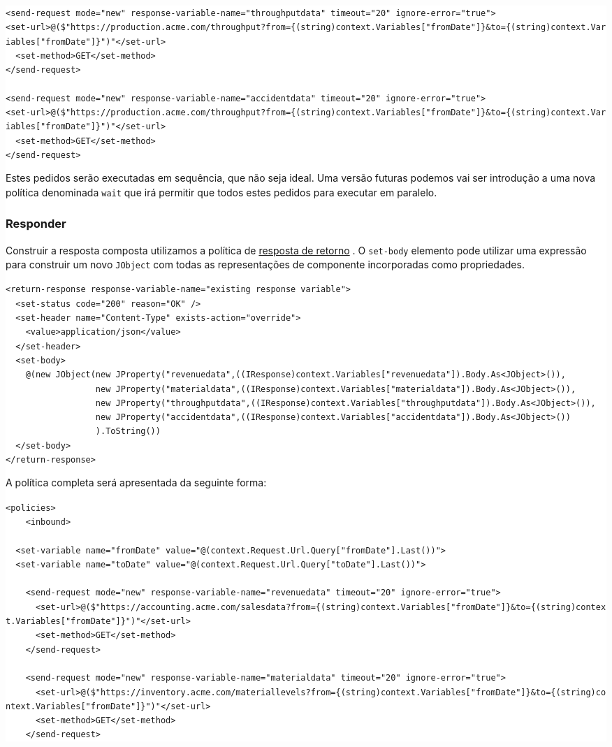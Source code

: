     <send-request mode="new" response-variable-name="throughputdata" timeout="20" ignore-error="true">
    <set-url>@($"https://production.acme.com/throughput?from={(string)context.Variables["fromDate"]}&to={(string)context.Variables["fromDate"]}")"</set-url>
      <set-method>GET</set-method>
    </send-request>

    <send-request mode="new" response-variable-name="accidentdata" timeout="20" ignore-error="true">
    <set-url>@($"https://production.acme.com/throughput?from={(string)context.Variables["fromDate"]}&to={(string)context.Variables["fromDate"]}")"</set-url>
      <set-method>GET</set-method>
    </send-request>

Estes pedidos serão executadas em sequência, que não seja ideal. Uma versão futuras podemos vai ser introdução a uma nova política denominada `wait` que irá permitir que todos estes pedidos para executar em paralelo.

### <a name="responding"></a>Responder

Construir a resposta composta utilizamos a política de [resposta de retorno](https://msdn.microsoft.com/library/azure/dn894085.aspx#ReturnResponse) . O `set-body` elemento pode utilizar uma expressão para construir um novo `JObject` com todas as representações de componente incorporadas como propriedades.

    <return-response response-variable-name="existing response variable">
      <set-status code="200" reason="OK" />
      <set-header name="Content-Type" exists-action="override">
        <value>application/json</value>
      </set-header>
      <set-body>
        @(new JObject(new JProperty("revenuedata",((IResponse)context.Variables["revenuedata"]).Body.As<JObject>()),
                      new JProperty("materialdata",((IResponse)context.Variables["materialdata"]).Body.As<JObject>()),
                      new JProperty("throughputdata",((IResponse)context.Variables["throughputdata"]).Body.As<JObject>()),
                      new JProperty("accidentdata",((IResponse)context.Variables["accidentdata"]).Body.As<JObject>())
                      ).ToString())
      </set-body>
    </return-response>

A política completa será apresentada da seguinte forma:

    <policies>
        <inbound>

      <set-variable name="fromDate" value="@(context.Request.Url.Query["fromDate"].Last())">
      <set-variable name="toDate" value="@(context.Request.Url.Query["toDate"].Last())">

        <send-request mode="new" response-variable-name="revenuedata" timeout="20" ignore-error="true">
          <set-url>@($"https://accounting.acme.com/salesdata?from={(string)context.Variables["fromDate"]}&to={(string)context.Variables["fromDate"]}")"</set-url>
          <set-method>GET</set-method>
        </send-request>

        <send-request mode="new" response-variable-name="materialdata" timeout="20" ignore-error="true">
          <set-url>@($"https://inventory.acme.com/materiallevels?from={(string)context.Variables["fromDate"]}&to={(string)context.Variables["fromDate"]}")"</set-url>
          <set-method>GET</set-method>
        </send-request>
